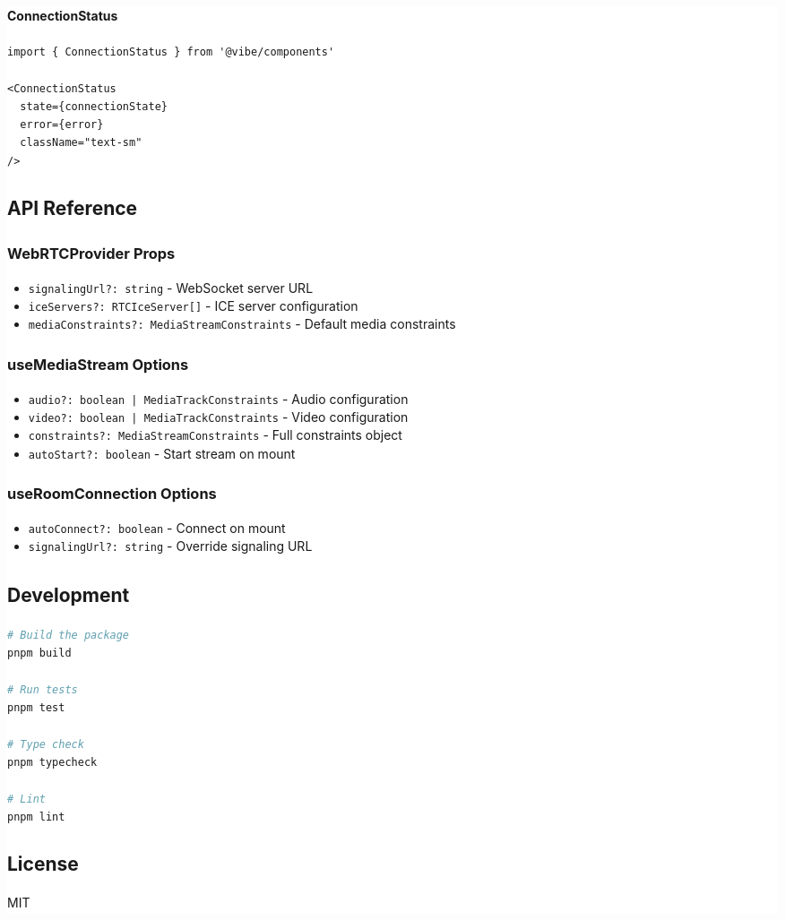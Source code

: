 #### ConnectionStatus

```tsx
import { ConnectionStatus } from '@vibe/components'

<ConnectionStatus
  state={connectionState}
  error={error}
  className="text-sm"
/>
```

## API Reference

### WebRTCProvider Props

- `signalingUrl?: string` - WebSocket server URL
- `iceServers?: RTCIceServer[]` - ICE server configuration
- `mediaConstraints?: MediaStreamConstraints` - Default media constraints

### useMediaStream Options

- `audio?: boolean | MediaTrackConstraints` - Audio configuration
- `video?: boolean | MediaTrackConstraints` - Video configuration
- `constraints?: MediaStreamConstraints` - Full constraints object
- `autoStart?: boolean` - Start stream on mount

### useRoomConnection Options

- `autoConnect?: boolean` - Connect on mount
- `signalingUrl?: string` - Override signaling URL

## Development

```bash
# Build the package
pnpm build

# Run tests
pnpm test

# Type check
pnpm typecheck

# Lint
pnpm lint
```

## License

MIT